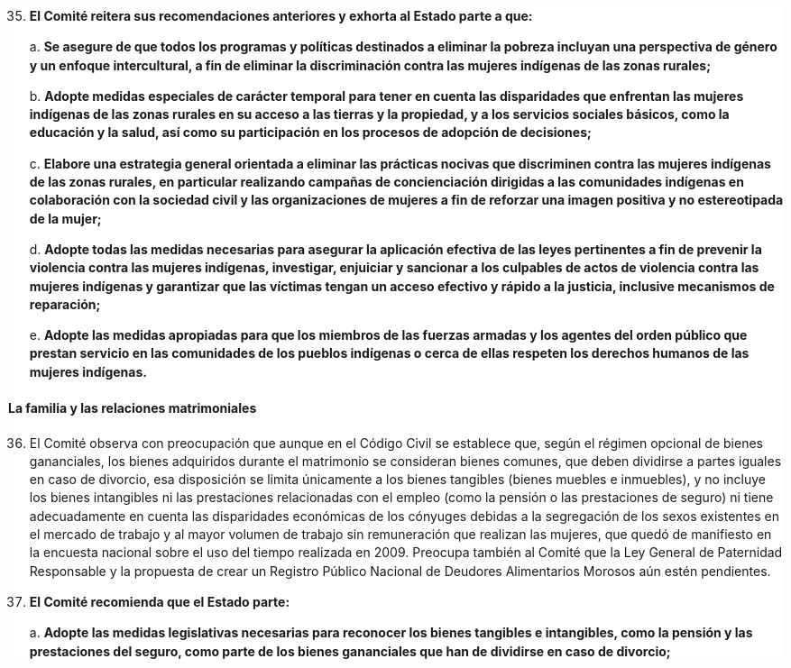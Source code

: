 35. **El Comité reitera sus recomendaciones anteriores y exhorta al Estado
parte a que:**

	a. **Se asegure de que todos los programas y políticas destinados a eliminar
	la pobreza incluyan una perspectiva de género y un enfoque intercultural, a
	fin de eliminar la discriminación contra las mujeres indígenas de las zonas
	rurales;**

	b. **Adopte medidas especiales de carácter temporal para tener en cuenta las
	disparidades que enfrentan las mujeres indígenas de las zonas rurales en su
	acceso a las tierras y la propiedad, y a los servicios sociales básicos,
	como la educación y la salud, así como su participación en los procesos de
	adopción de decisiones;**

	c. **Elabore una estrategia general orientada a eliminar las prácticas
	nocivas que discriminen contra las mujeres indígenas de las zonas rurales,
	en particular realizando campañas de concienciación dirigidas a las
	comunidades indígenas en colaboración con la sociedad civil y las
	organizaciones de mujeres a fin de reforzar una imagen positiva y no
	estereotipada de la mujer;**

	d. **Adopte todas las medidas necesarias para asegurar la aplicación efectiva
	de las leyes pertinentes a fin de prevenir la violencia contra las mujeres
	indígenas, investigar, enjuiciar y sancionar a los culpables de actos de
	violencia contra las mujeres indígenas y garantizar que las víctimas tengan
	un acceso efectivo y rápido a la justicia, inclusive mecanismos de
	reparación;**

	e. **Adopte las medidas apropiadas para que los miembros de las fuerzas
	armadas y los agentes del orden público que prestan servicio en las
	comunidades de los pueblos indígenas o cerca de ellas respeten los derechos
	humanos de las mujeres indígenas.**

#### La familia y las relaciones matrimoniales

36. El Comité observa con preocupación que aunque en el Código Civil se
establece que, según el régimen opcional de bienes gananciales, los bienes
adquiridos durante el matrimonio se consideran bienes comunes, que deben
dividirse a partes iguales en caso de divorcio, esa disposición se limita
únicamente a los bienes tangibles (bienes muebles e inmuebles), y no
incluye los bienes intangibles ni las prestaciones relacionadas con el
empleo (como la pensión o las prestaciones de seguro) ni tiene
adecuadamente en cuenta las disparidades económicas de los cónyuges debidas
a la segregación de los sexos existentes en el mercado de trabajo y al
mayor volumen de trabajo sin remuneración que realizan las mujeres, que
quedó de manifiesto en la encuesta nacional sobre el uso del tiempo
realizada en 2009. Preocupa también al Comité que la Ley General de
Paternidad Responsable y la propuesta de crear un Registro Público Nacional
de Deudores Alimentarios Morosos aún estén pendientes.

37. **El Comité recomienda que el Estado parte:**

	a. **Adopte las medidas legislativas necesarias para reconocer los bienes
	tangibles e intangibles, como la pensión y las prestaciones del seguro,
	como parte de los bienes gananciales que han de dividirse en caso de
	divorcio;**
